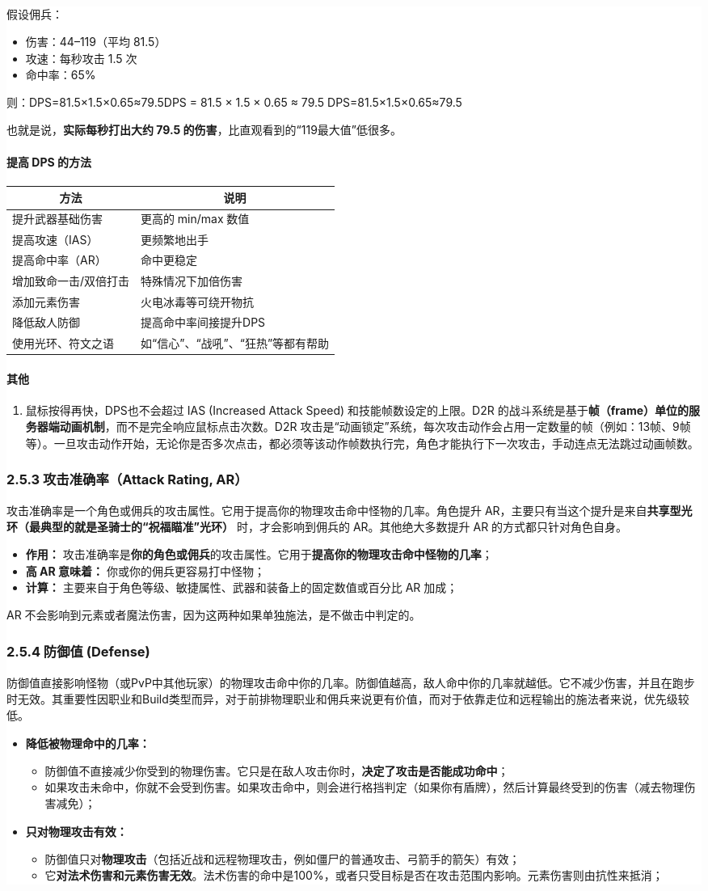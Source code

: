 假设佣兵：
- 伤害：44–119（平均 81.5）
- 攻速：每秒攻击 1.5 次
- 命中率：65%
    
则：DPS=81.5×1.5×0.65≈79.5DPS = 81.5 × 1.5 × 0.65 ≈ 79.5 DPS=81.5×1.5×0.65≈79.5

也就是说，**实际每秒打出大约 79.5 的伤害**，比直观看到的“119最大值”低很多。

#### 提高 DPS 的方法

| 方法          | 说明                   |
| ----------- | -------------------- |
| 提升武器基础伤害    | 更高的 min/max 数值       |
| 提高攻速（IAS）   | 更频繁地出手               |
| 提高命中率（AR）   | 命中更稳定                |
| 增加致命一击/双倍打击 | 特殊情况下加倍伤害            |
| 添加元素伤害      | 火电冰毒等可绕开物抗           |
| 降低敌人防御      | 提高命中率间接提升DPS         |
| 使用光环、符文之语   | 如“信心”、“战吼”、“狂热”等都有帮助 |

#### 其他

1. 鼠标按得再快，DPS也不会超过 IAS (Increased Attack Speed) 和技能帧数设定的上限。D2R 的战斗系统是基于**帧（frame）单位的服务器端动画机制**，而不是完全响应鼠标点击次数。D2R 攻击是“动画锁定”系统，每次攻击动作会占用一定数量的帧（例如：13帧、9帧等）。一旦攻击动作开始，无论你是否多次点击，都必须等该动作帧数执行完，角色才能执行下一次攻击，手动连点无法跳过动画帧数。

### 2.5.3 攻击准确率（Attack Rating, AR）

攻击准确率是一个角色或佣兵的攻击属性。它用于提高你的物理攻击命中怪物的几率。角色提升 AR，主要只有当这个提升是来自**共享型光环（最典型的就是圣骑士的“祝福瞄准”光环）** 时，才会影响到佣兵的 AR。其他绝大多数提升 AR 的方式都只针对角色自身。

- **作用：** 攻击准确率是**你的角色或佣兵**的攻击属性。它用于**提高你的物理攻击命中怪物的几率**；
- **高 AR 意味着：** 你或你的佣兵更容易打中怪物；
- **计算：** 主要来自于角色等级、敏捷属性、武器和装备上的固定数值或百分比 AR 加成；

AR 不会影响到元素或者魔法伤害，因为这两种如果单独施法，是不做击中判定的。

### 2.5.4 防御值 (Defense)

防御值直接影响怪物（或PvP中其他玩家）的物理攻击命中你的几率。防御值越高，敌人命中你的几率就越低。它不减少伤害，并且在跑步时无效。其重要性因职业和Build类型而异，对于前排物理职业和佣兵来说更有价值，而对于依靠走位和远程输出的施法者来说，优先级较低。

- **降低被物理命中的几率：**
    
    - 防御值不直接减少你受到的物理伤害。它只是在敌人攻击你时，**决定了攻击是否能成功命中**；
    - 如果攻击未命中，你就不会受到伤害。如果攻击命中，则会进行格挡判定（如果你有盾牌），然后计算最终受到的伤害（减去物理伤害减免）；

- **只对物理攻击有效：**
    - 防御值只对**物理攻击**（包括近战和远程物理攻击，例如僵尸的普通攻击、弓箭手的箭矢）有效；
    - 它**对法术伤害和元素伤害无效**。法术伤害的命中是100%，或者只受目标是否在攻击范围内影响。元素伤害则由抗性来抵消；
